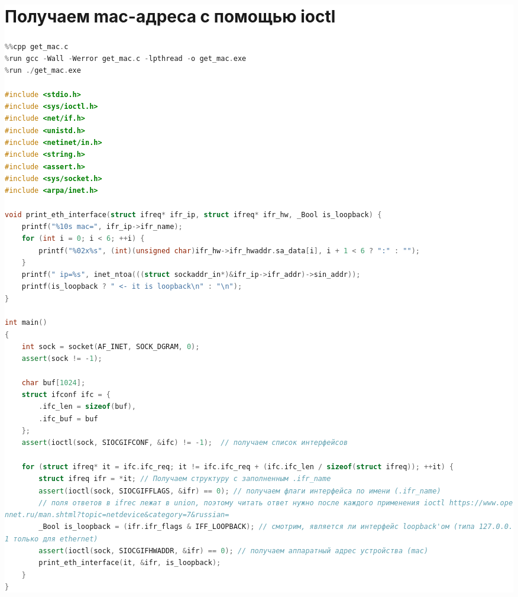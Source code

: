 # <a name="ioctl"></a> Получаем mac-адреса с помощью ioctl


```cpp
%%cpp get_mac.c
%run gcc -Wall -Werror get_mac.c -lpthread -o get_mac.exe
%run ./get_mac.exe

#include <stdio.h>
#include <sys/ioctl.h>
#include <net/if.h> 
#include <unistd.h>
#include <netinet/in.h>
#include <string.h>
#include <assert.h>
#include <sys/socket.h>
#include <arpa/inet.h>

void print_eth_interface(struct ifreq* ifr_ip, struct ifreq* ifr_hw, _Bool is_loopback) {
    printf("%10s mac=", ifr_ip->ifr_name);
    for (int i = 0; i < 6; ++i) {
        printf("%02x%s", (int)(unsigned char)ifr_hw->ifr_hwaddr.sa_data[i], i + 1 < 6 ? ":" : "");
    }
    printf(" ip=%s", inet_ntoa(((struct sockaddr_in*)&ifr_ip->ifr_addr)->sin_addr));
    printf(is_loopback ? " <- it is loopback\n" : "\n");
}

int main()
{
    int sock = socket(AF_INET, SOCK_DGRAM, 0);
    assert(sock != -1);

    char buf[1024];
    struct ifconf ifc = {
        .ifc_len = sizeof(buf),
        .ifc_buf = buf
    };
    assert(ioctl(sock, SIOCGIFCONF, &ifc) != -1);  // получаем список интерфейсов

    for (struct ifreq* it = ifc.ifc_req; it != ifc.ifc_req + (ifc.ifc_len / sizeof(struct ifreq)); ++it) {
        struct ifreq ifr = *it; // Получаем структуру с заполненным .ifr_name
        assert(ioctl(sock, SIOCGIFFLAGS, &ifr) == 0); // получаем флаги интерфейса по имени (.ifr_name)
        // поля ответов в ifrec лежат в union, поэтому читать ответ нужно после каждого применения ioctl https://www.opennet.ru/man.shtml?topic=netdevice&category=7&russian=
        _Bool is_loopback = (ifr.ifr_flags & IFF_LOOPBACK); // смотрим, является ли интерфейс loopback'ом (типа 127.0.0.1 только для ethernet)
        assert(ioctl(sock, SIOCGIFHWADDR, &ifr) == 0); // получаем аппаратный адрес устройства (mac)
        print_eth_interface(it, &ifr, is_loopback);   
    }    
}
```
